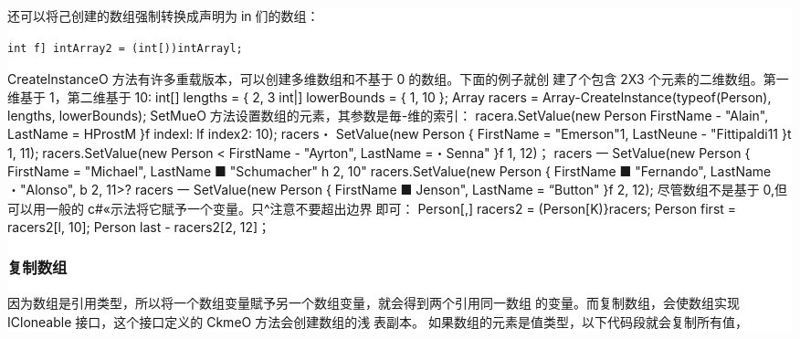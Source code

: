 还可以将己创建的数组强制转换成声明为 in 们的数组：

```
int f] intArray2 = (int[))intArrayl;
```

CreatelnstanceO 方法有许多重载版本，可以创建多维数组和不基于 0 的数组。下面的例子就创
建了个包含 2X3 个元素的二维数组。第一维基于 1，第二维基于 10:
int[] lengths = { 2, 3
int|] lowerBounds = { 1, 10 };
Array racers = Array-Createlnstance(typeof(Person), lengths, lowerBounds);
SetMueO 方法设置数组的元素，其参数是毎-维的索引：
racera.SetValue(new Person
FirstName - "Alain",
LastName = HProstM
}f indexl: lf index2: 10);
racers・ SetValue(new Person
{
FirstName = "Emerson"1,
LastNeune - "Fittipaldi11
}t 1, 11);
racers.SetValue(new Person
<
FirstName - "Ayrton",
LastName =・Senna"
}f 1, 12)；
racers 一 SetValue(new Person
{
FirstName = "Michael",
LastName ■ "Schumacher"
h 2, 10"
racers.SetValue(new Person
{
FirstName ■ "Fernando",
LastName ・"Alonso",
b 2, 11>?
racers 一 SetValue(new Person
{
FirstName ■ Jenson",
LastName = “Button"
}f 2, 12);
尽管数组不是基于 0,但可以用一般的 c#«示法将它賦予一个变量。只^注意不要超出边界
即可：
Person[,] racers2 = (Person[K)}racers;
Person first = racers2[l, 10];
Person last - racers2[2, 12]；

### 复制数组

因为数组是引用类型，所以将一个数组变量賦予另一个数组变量，就会得到两个引用同一数组
的变量。而复制数组，会使数组实现 ICloneable 接口，这个接口定义的 CkmeO 方法会创建数组的浅
表副本。
如果数组的元素是值类型，以下代码段就会复制所有值，
